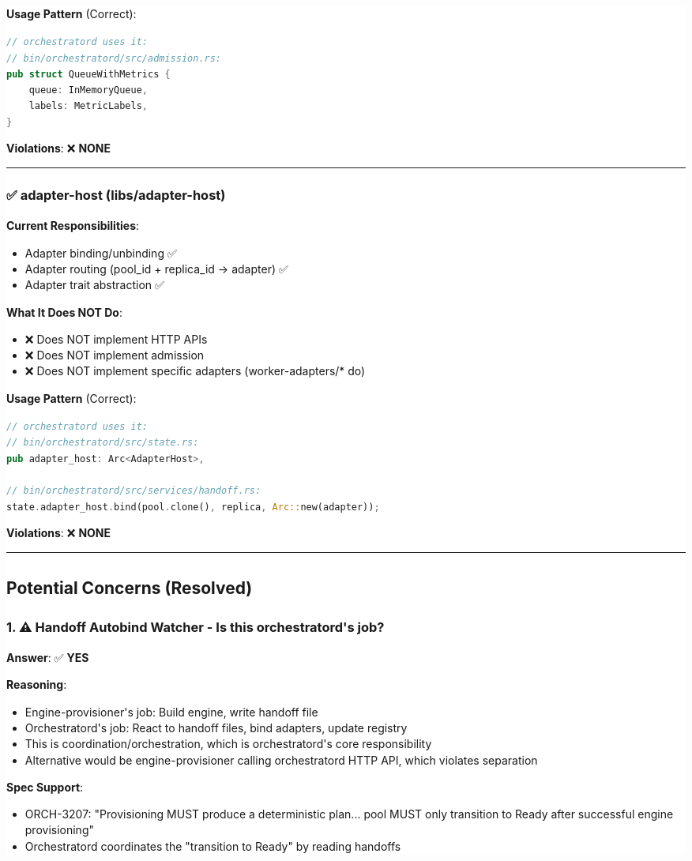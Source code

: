 **Usage Pattern** (Correct):
```rust
// orchestratord uses it:
// bin/orchestratord/src/admission.rs:
pub struct QueueWithMetrics {
    queue: InMemoryQueue,
    labels: MetricLabels,
}
```

**Violations**: ❌ **NONE**

---

### ✅ adapter-host (libs/adapter-host)

**Current Responsibilities**:
- Adapter binding/unbinding ✅
- Adapter routing (pool_id + replica_id → adapter) ✅
- Adapter trait abstraction ✅

**What It Does NOT Do**:
- ❌ Does NOT implement HTTP APIs
- ❌ Does NOT implement admission
- ❌ Does NOT implement specific adapters (worker-adapters/* do)

**Usage Pattern** (Correct):
```rust
// orchestratord uses it:
// bin/orchestratord/src/state.rs:
pub adapter_host: Arc<AdapterHost>,

// bin/orchestratord/src/services/handoff.rs:
state.adapter_host.bind(pool.clone(), replica, Arc::new(adapter));
```

**Violations**: ❌ **NONE**

---

## Potential Concerns (Resolved)

### 1. ⚠️ Handoff Autobind Watcher - Is this orchestratord's job?

**Answer**: ✅ **YES**

**Reasoning**:
- Engine-provisioner's job: Build engine, write handoff file
- Orchestratord's job: React to handoff files, bind adapters, update registry
- This is coordination/orchestration, which is orchestratord's core responsibility
- Alternative would be engine-provisioner calling orchestratord HTTP API, which violates separation

**Spec Support**:
- ORCH-3207: "Provisioning MUST produce a deterministic plan... pool MUST only transition to Ready after successful engine provisioning"
- Orchestratord coordinates the "transition to Ready" by reading handoffs

